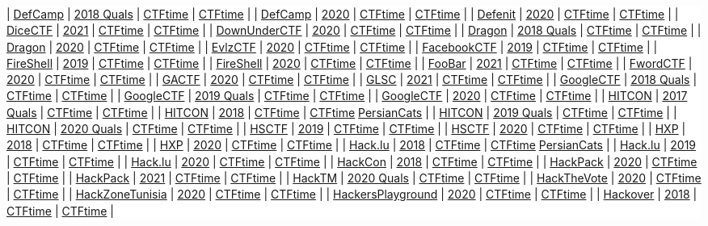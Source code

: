 | [DefCamp](DefCamp) | [2018 Quals](DefCamp/2018/Quals) |  [CTFtime](https://ctftime.org/event/654)  |  [CTFtime](https://ctftime.org/event/654/tasks/)  |
| [DefCamp](DefCamp) | [2020](DefCamp/2020) |  [CTFtime](https://ctftime.org/event/1182)  |  [CTFtime](https://ctftime.org/event/1182/tasks/)  |
| [Defenit](Defenit) | [2020](Defenit/2020) |  [CTFtime](https://ctftime.org/event/1060)  |  [CTFtime](https://ctftime.org/event/1060/tasks/)  |
| [DiceCTF](DiceCTF) | [2021](DiceCTF/2021) |  [CTFtime](https://ctftime.org/event/1236)  |  [CTFtime](https://ctftime.org/event/1236/tasks/)  |
| [DownUnderCTF](DownUnderCTF) | [2020](DownUnderCTF/2020) |  [CTFtime](https://ctftime.org/event/1084)  |  [CTFtime](https://ctftime.org/event/1084/tasks/)  |
| [Dragon](Dragon) | [2018 Quals](Dragon/2018/Quals) |  [CTFtime](https://ctftime.org/event/648)  |  [CTFtime](https://ctftime.org/event/648/tasks/)  |
| [Dragon](Dragon) | [2020](Dragon/2020) |  [CTFtime](https://ctftime.org/event/1082)  |  [CTFtime](https://ctftime.org/event/1082/tasks/)  |
| [EvlzCTF](EvlzCTF) | [2020](EvlzCTF/2020) |  [CTFtime](https://ctftime.org/event/1070)  |  [CTFtime](https://ctftime.org/event/1070/tasks/)  |
| [FacebookCTF](FacebookCTF) | [2019](FacebookCTF/2019) |  [CTFtime](https://ctftime.org/event/781)  |  [CTFtime](https://ctftime.org/event/781/tasks/)  |
| [FireShell](FireShell) | [2019](FireShell/2019) |  [CTFtime](https://ctftime.org/event/727)  |  [CTFtime](https://ctftime.org/event/727/tasks/)  |
| [FireShell](FireShell) | [2020](FireShell/2020) |  [CTFtime](https://ctftime.org/event/944)  |  [CTFtime](https://ctftime.org/event/944/tasks/)  |
| [FooBar](FooBar) | [2021](FooBar/2021) |  [CTFtime](https://ctftime.org/event/1322)  |  [CTFtime](https://ctftime.org/event/1322/tasks/)  |
| [FwordCTF](FwordCTF) | [2020](FwordCTF/2020) |  [CTFtime](https://ctftime.org/event/1066)  |  [CTFtime](https://ctftime.org/event/1066/tasks/)  |
| [GACTF](GACTF) | [2020](GACTF/2020) |  [CTFtime](https://ctftime.org/event/1115)  |  [CTFtime](https://ctftime.org/event/1115/tasks/)  |
| [GLSC](GLSC) | [2021](GLSC/2021) |  [CTFtime](https://ctftime.org/event/1341)  |  [CTFtime](https://ctftime.org/event/1341/tasks/)  |
| [GoogleCTF](GoogleCTF) | [2018 Quals](GoogleCTF/2018/Quals) |  [CTFtime](https://ctftime.org/event/623)  |  [CTFtime](https://ctftime.org/event/623/tasks/)  |
| [GoogleCTF](GoogleCTF) | [2019 Quals](GoogleCTF/2019/Quals) |  [CTFtime](https://ctftime.org/event/809)  |  [CTFtime](https://ctftime.org/event/809/tasks/)  |
| [GoogleCTF](GoogleCTF) | [2020](GoogleCTF/2020) |  [CTFtime](https://ctftime.org/event/1041)  |  [CTFtime](https://ctftime.org/event/1041/tasks/)  |
| [HITCON](HITCON) | [2017 Quals](HITCON/2017/Quals) |  [CTFtime](https://ctftime.org/event/485)  |  [CTFtime](https://ctftime.org/event/485/tasks/)  |
| [HITCON](HITCON) | [2018](HITCON/2018) |  [CTFtime](https://ctftime.org/event/669)  |  [CTFtime](https://ctftime.org/event/669/tasks/) [PersianCats](https://github.com/sajjadium/PersianCatsCTF/tree/master/HITCON/2018)  |
| [HITCON](HITCON) | [2019 Quals](HITCON/2019/Quals) |  [CTFtime](https://ctftime.org/event/848)  |  [CTFtime](https://ctftime.org/event/848/tasks/)  |
| [HITCON](HITCON) | [2020 Quals](HITCON/2020/Quals) |  [CTFtime](https://ctftime.org/event/1136)  |  [CTFtime](https://ctftime.org/event/1136/tasks/)  |
| [HSCTF](HSCTF) | [2019](HSCTF/2019) |  [CTFtime](https://ctftime.org/event/821)  |  [CTFtime](https://ctftime.org/event/821/tasks/)  |
| [HSCTF](HSCTF) | [2020](HSCTF/2020) |  [CTFtime](https://ctftime.org/event/939)  |  [CTFtime](https://ctftime.org/event/939/tasks/)  |
| [HXP](HXP) | [2018](HXP/2018) |  [CTFtime](https://ctftime.org/event/647)  |  [CTFtime](https://ctftime.org/event/647/tasks/)  |
| [HXP](HXP) | [2020](HXP/2020) |  [CTFtime](https://ctftime.org/event/1134)  |  [CTFtime](https://ctftime.org/event/1134/tasks/)  |
| [Hack.lu](Hack.lu) | [2018](Hack.lu/2018) |  [CTFtime](https://ctftime.org/event/699)  |  [CTFtime](https://ctftime.org/event/699/tasks/) [PersianCats](https://github.com/sajjadium/PersianCatsCTF/tree/master/Hack.lu/2018)  |
| [Hack.lu](Hack.lu) | [2019](Hack.lu/2019) |  [CTFtime](https://ctftime.org/event/830)  |  [CTFtime](https://ctftime.org/event/830/tasks/)  |
| [Hack.lu](Hack.lu) | [2020](Hack.lu/2020) |  [CTFtime](https://ctftime.org/event/1142)  |  [CTFtime](https://ctftime.org/event/1142/tasks/)  |
| [HackCon](HackCon) | [2018](HackCon/2018) |  [CTFtime](https://ctftime.org/event/652)  |  [CTFtime](https://ctftime.org/event/652/tasks/)  |
| [HackPack](HackPack) | [2020](HackPack/2020) |  [CTFtime](https://ctftime.org/event/1036)  |  [CTFtime](https://ctftime.org/event/1036/tasks/)  |
| [HackPack](HackPack) | [2021](HackPack/2021) |  [CTFtime](https://ctftime.org/event/1307)  |  [CTFtime](https://ctftime.org/event/1307/tasks/)  |
| [HackTM](HackTM) | [2020 Quals](HackTM/2020/Quals) |  [CTFtime](https://ctftime.org/event/956)  |  [CTFtime](https://ctftime.org/event/956/tasks/)  |
| [HackTheVote](HackTheVote) | [2020](HackTheVote/2020) |  [CTFtime](https://ctftime.org/event/1017)  |  [CTFtime](https://ctftime.org/event/1017/tasks/)  |
| [HackZoneTunisia](HackZoneTunisia) | [2020](HackZoneTunisia/2020) |  [CTFtime](https://ctftime.org/event/1029)  |  [CTFtime](https://ctftime.org/event/1029/tasks/)  |
| [HackersPlayground](HackersPlayground) | [2020](HackersPlayground/2020) |  [CTFtime](https://ctftime.org/event/1107)  |  [CTFtime](https://ctftime.org/event/1107/tasks/)  |
| [Hackover](Hackover) | [2018](Hackover/2018) |  [CTFtime](https://ctftime.org/event/689)  |  [CTFtime](https://ctftime.org/event/689/tasks/)  |